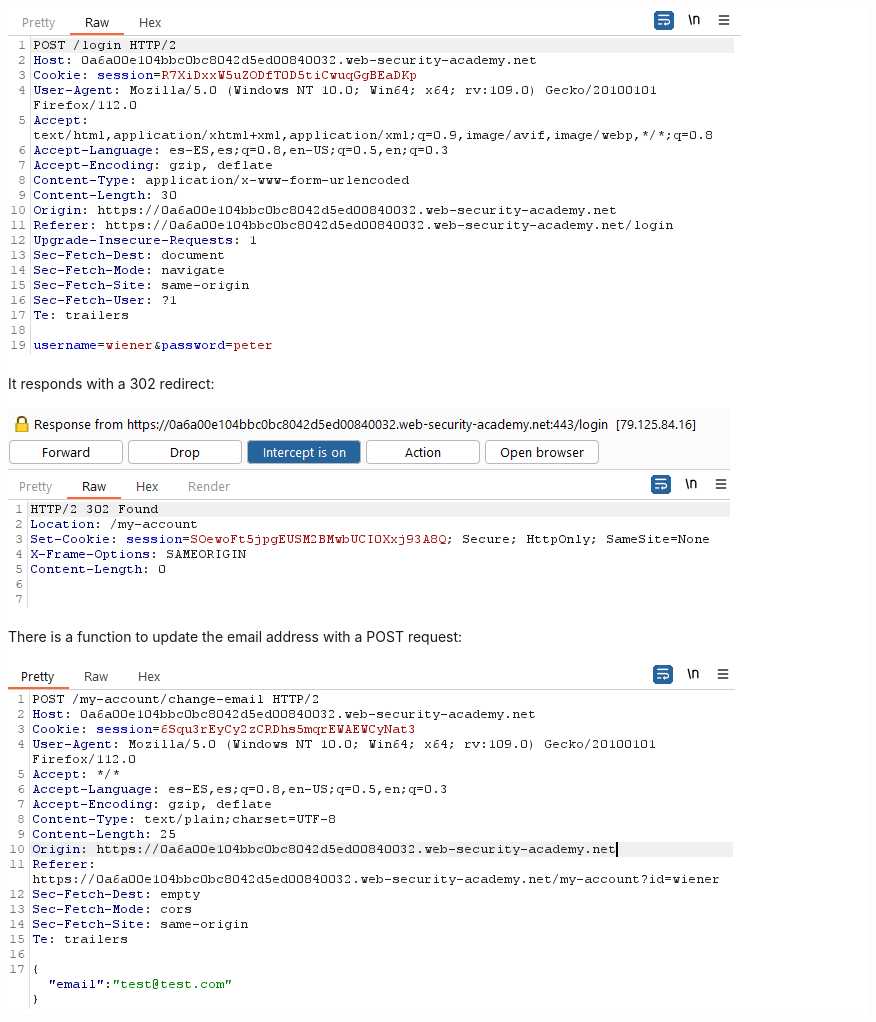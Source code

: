![img](media/4ce8723ffdf7b65b60fbd16d21a14b49.png)

It responds with a 302 redirect:

![img](media/d827f75e256c9980b08c5d31718441a8.png)

There is a function to update the email address with a POST request:

![img](media/92844e3951786311564d022c18243074.png)
